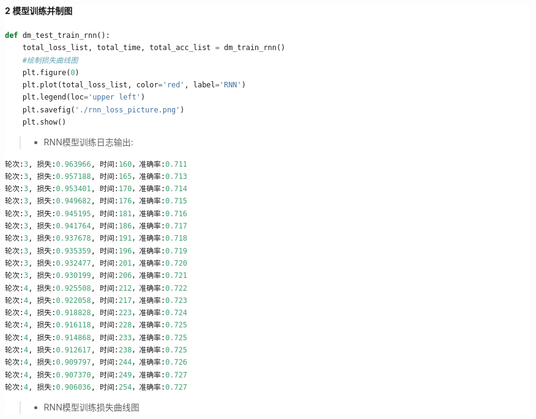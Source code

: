 

#### 2 模型训练并制图

```python
def dm_test_train_rnn():
    total_loss_list, total_time, total_acc_list = dm_train_rnn()
    #绘制损失曲线图
    plt.figure(0)
    plt.plot(total_loss_list, color='red', label='RNN')
    plt.legend(loc='upper left')
    plt.savefig('./rnn_loss_picture.png')
    plt.show()
```

> * RNN模型训练日志输出:

```python
轮次:3, 损失:0.963966, 时间:160，准确率:0.711
轮次:3, 损失:0.957188, 时间:165，准确率:0.713
轮次:3, 损失:0.953401, 时间:170，准确率:0.714
轮次:3, 损失:0.949682, 时间:176，准确率:0.715
轮次:3, 损失:0.945195, 时间:181，准确率:0.716
轮次:3, 损失:0.941764, 时间:186，准确率:0.717
轮次:3, 损失:0.937678, 时间:191，准确率:0.718
轮次:3, 损失:0.935359, 时间:196，准确率:0.719
轮次:3, 损失:0.932477, 时间:201，准确率:0.720
轮次:3, 损失:0.930199, 时间:206，准确率:0.721
轮次:4, 损失:0.925508, 时间:212，准确率:0.722
轮次:4, 损失:0.922058, 时间:217，准确率:0.723
轮次:4, 损失:0.918828, 时间:223，准确率:0.724
轮次:4, 损失:0.916118, 时间:228，准确率:0.725
轮次:4, 损失:0.914868, 时间:233，准确率:0.725
轮次:4, 损失:0.912617, 时间:238，准确率:0.725
轮次:4, 损失:0.909797, 时间:244，准确率:0.726
轮次:4, 损失:0.907370, 时间:249，准确率:0.727
轮次:4, 损失:0.906036, 时间:254，准确率:0.727
```

> - RNN模型训练损失曲线图
